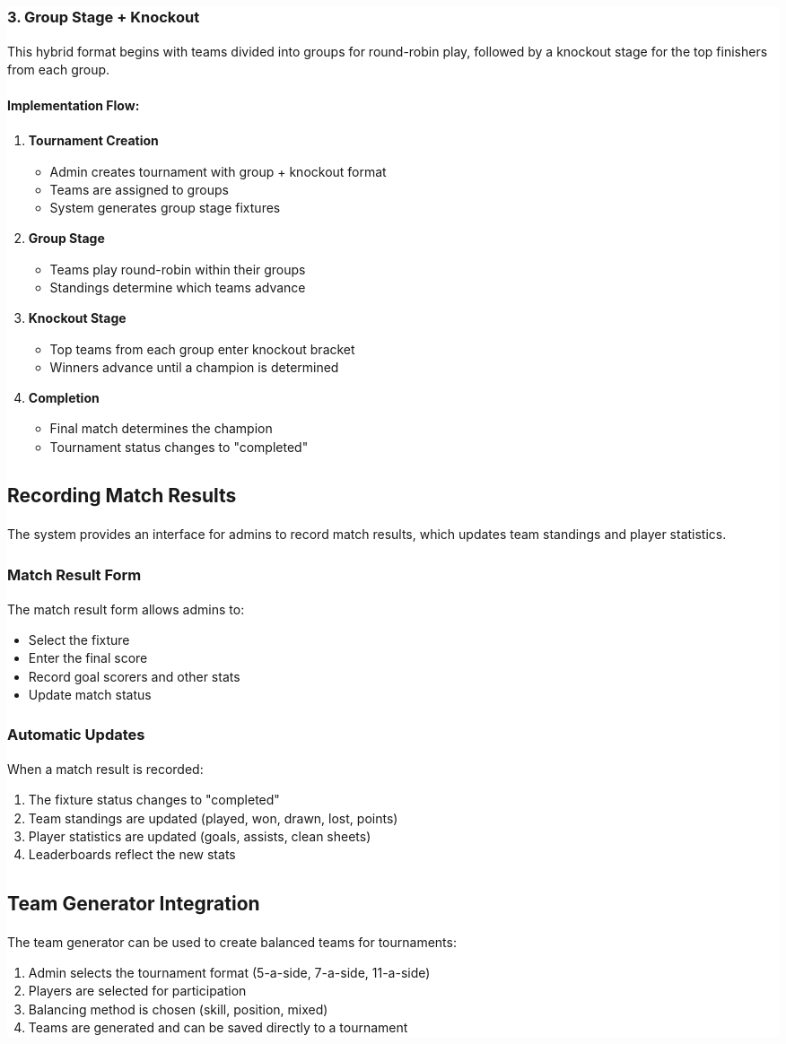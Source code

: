 ```typescript
```

### 3. Group Stage + Knockout

This hybrid format begins with teams divided into groups for round-robin play, followed by a knockout stage for the top finishers from each group.

#### Implementation Flow:

1. **Tournament Creation**
   - Admin creates tournament with group + knockout format
   - Teams are assigned to groups
   - System generates group stage fixtures

2. **Group Stage**
   - Teams play round-robin within their groups
   - Standings determine which teams advance

3. **Knockout Stage**
   - Top teams from each group enter knockout bracket
   - Winners advance until a champion is determined

4. **Completion**
   - Final match determines the champion
   - Tournament status changes to "completed"

## Recording Match Results

The system provides an interface for admins to record match results, which updates team standings and player statistics.

### Match Result Form

The match result form allows admins to:
- Select the fixture
- Enter the final score
- Record goal scorers and other stats
- Update match status

### Automatic Updates

When a match result is recorded:
1. The fixture status changes to "completed"
2. Team standings are updated (played, won, drawn, lost, points)
3. Player statistics are updated (goals, assists, clean sheets)
4. Leaderboards reflect the new stats

## Team Generator Integration

The team generator can be used to create balanced teams for tournaments:

1. Admin selects the tournament format (5-a-side, 7-a-side, 11-a-side)
2. Players are selected for participation
3. Balancing method is chosen (skill, position, mixed)
4. Teams are generated and can be saved directly to a tournament
